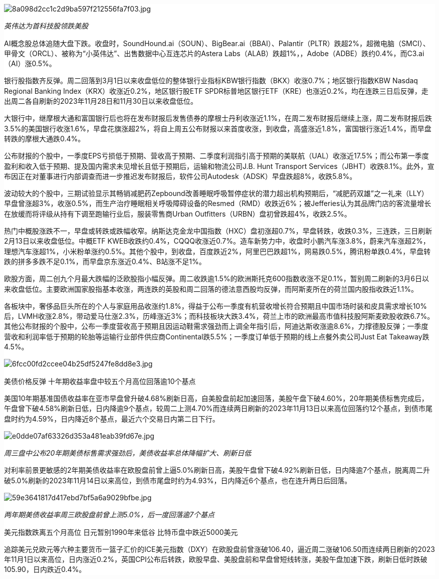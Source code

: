 ![8a098d2cc1c2d9ba597f212556fa7f03.jpg](https://raw.githubusercontent.com/qqhsx/qqnews_image/main/2024/04/18/美股收盘：芯片股拖垮美股，纳指跌超1%，阿斯麦绩后重挫7%/8a098d2cc1c2d9ba597f212556fa7f03.jpg)

_英伟达为首科技股领跌美股_

AI概念股总体追随大盘下跌。收盘时，SoundHound.ai（SOUN）、BigBear.ai（BBAI）、Palantir（PLTR）跌超2%，超微电脑（SMCI）、甲骨文（ORCL）、被称为“小英伟达”、出售数据中心互连芯片的Astera
Labs（ALAB）跌超1%，，Adobe（ADBE）跌约0.4%，而C3.ai（AI）涨0.5%。

银行股指数齐反弹。周二回落到3月1日以来收盘低位的整体银行业指标KBW银行指数（BKX）收涨0.7%；地区银行指数KBW Nasdaq Regional
Banking Index（KRX）收涨近0.2%，地区银行股ETF
SPDR标普地区银行ETF（KRE）也涨近0.2%，均在连跌三日后反弹，走出周二各自刷新的2023年11月28日和11月30日以来收盘低位。

大银行中，继摩根大通和富国银行后也将在发布财报后发售债券的摩根士丹利收涨近1.1%，在周二发布财报后继续上涨，周二发布财报后跌3.5%的美国银行收涨1.6%，早盘花旗涨超2%，将自上周五公布财报以来首度收涨，到收盘，高盛涨近1.8%，富国银行涨近1.4%，而早盘转跌的摩根大通跌0.4%。

公布财报的个股中，一季度EPS亏损低于预期、营收高于预期、二季度利润指引高于预期的美联航（UAL）收涨近17.5%；而公布第一季度盈利和收入低于预期、提及国内需求未见增长且低于预期后，运输和物流公司J.B.
Hunt Transport
Services（JBHT）收跌8.1%。此外，宣布因正在对董事进行内部调查而进一步推迟发布财报后，软件公司Autodesk（ADSK）早盘跌超8%，收跌5.8%。

波动较大的个股中，三期试验显示其畅销减肥药Zepbound改善睡眠呼吸暂停症状的潜力超出机构预期后，“减肥药双雄”之一礼来（LLY）早盘曾涨超3%，收涨0.5%，而生产治疗睡眠相关呼吸障碍设备的Resmed（RMD）收跌近6%；被Jefferies认为其品牌门店的客流量增长在放缓而将评级从持有下调至跑输行业后，服装零售商Urban
Outfitters（URBN）盘初曾跌超4%，收跌2.5%。

热门中概股涨跌不一，早盘或转跌或跌幅收窄。纳斯达克金龙中国指数（HXC）盘初涨超0.7%，早盘转跌，收跌0.3%，三连跌，三日刷新2月13日以来收盘低位。中概ETF
KWEB收跌约0.4%，CQQQ收涨近0.7%。造车新势力中，收盘时小鹏汽车涨3.8%，蔚来汽车涨超2%，理想汽车涨超1%，小米粉单涨约0.5%。其他个股中，到收盘，百度跌近2%，阿里巴巴跌超1%，网易跌0.5%，腾讯粉单跌0.4%，早盘转跌的拼多多跌不足0.1%，而早盘京东涨近0.4%、B站涨不足1%。

欧股方面，周二创九个月最大跌幅的泛欧股指小幅反弹。周二收跌逾1.5%的欧洲斯托克600指数收涨不足0.1%，暂别周二刷新的3月6日以来收盘低位。主要欧洲国家股指基本收涨，两连跌的英股和周二回落的德法意西股均反弹，而阿斯麦所在的荷兰国内股指收跌近1.1%。

各板块中，奢侈品巨头所在的个人与家庭用品收涨约1.8%，得益于公布一季度有机营收增长符合预期且中国市场时装和皮具需求增长10%后，LVMH收涨2.8%，带动爱马仕涨2.3%，历峰涨近3%；而科技板块大跌3.4%，荷兰上市的欧洲最高市值科技股阿斯麦欧股收跌6.7%。其他公布财报的个股中，公布一季度营收高于预期且因运动鞋需求强劲而上调全年指引后，阿迪达斯收涨逾8.6%，力撑德股反弹；一季度营收和利润率低于预期的轮胎等运输行业部件供应商Continental跌5.5%；一季度订单低于预期的线上点餐外卖公司Just
Eat Takeaway跌4.5%。

![6fcc00fd2ccee04b25df5247fe8dd8e3.jpg](https://raw.githubusercontent.com/qqhsx/qqnews_image/main/2024/04/18/美股收盘：芯片股拖垮美股，纳指跌超1%，阿斯麦绩后重挫7%/6fcc00fd2ccee04b25df5247fe8dd8e3.jpg)

美债价格反弹 十年期收益率盘中较五个月高位回落逾10个基点

美国10年期基准国债收益率在亚市早盘曾升破4.68%刷新日高，自美股盘前起加速回落，美股午盘下破4.60%，20年期美债标售完成后，午盘曾下破4.58%刷新日低，日内降逾9个基点，较周二上测4.70%而连续两日刷新的2023年11月13日以来高位回落约12个基点，到债市尾盘时约为4.59%，日内降近8个基点，最近六个交易日内第二日下行。

![e0dde07af63326d353a481eab39fd67e.jpg](https://raw.githubusercontent.com/qqhsx/qqnews_image/main/2024/04/18/美股收盘：芯片股拖垮美股，纳指跌超1%，阿斯麦绩后重挫7%/e0dde07af63326d353a481eab39fd67e.jpg)

 _周三盘中公布20年期美债标售需求强劲后，美债收益率总体降幅扩大、刷新日低_

对利率前景更敏感的2年期美债收益率在欧股盘前曾上逼5.0%刷新日高，美股午盘曾下破4.92%刷新日低，日内降逾7个基点，脱离周二升破5.0%刷新的2023年11月14日以来高位，到债市尾盘时约为4.93%，日内降近6个基点，也在连升两日后回落。

![59e3641817d417ebd7bf5a6a9029bfbe.jpg](https://raw.githubusercontent.com/qqhsx/qqnews_image/main/2024/04/18/美股收盘：芯片股拖垮美股，纳指跌超1%，阿斯麦绩后重挫7%/59e3641817d417ebd7bf5a6a9029bfbe.jpg)

_两年期美债收益率周三欧股盘前曾上测5.0%，后一度回落逾7个基点_

美元指数跌离五个月高位 日元暂别1990年来低谷 比特币盘中跌近5000美元

追踪美元兑欧元等六种主要货币一篮子汇价的ICE美元指数（DXY）在欧股盘前曾涨破106.40，逼近周二涨破106.50而连续两日刷新的2023年11月1日以来高位，日内涨近0.2%，英国CPI公布后转跌，欧股早盘、美股盘前和早盘曾短线转涨，美股午盘加速下跌，刷新日低时跌破105.90，日内跌近0.4%。
